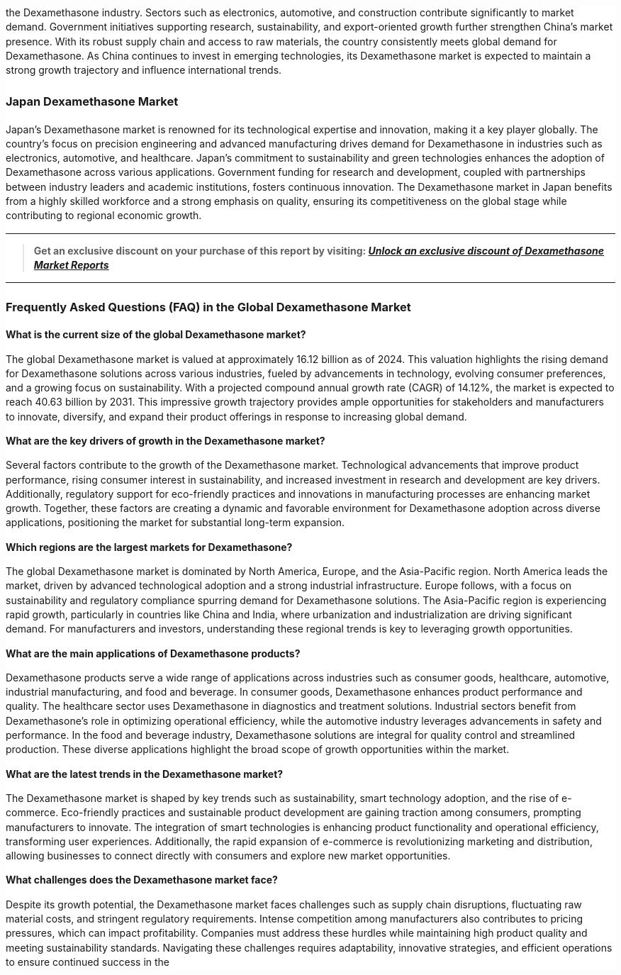 the Dexamethasone industry. Sectors such as electronics, automotive, and construction contribute significantly to market demand. Government initiatives supporting research, sustainability, and export-oriented growth further strengthen China&rsquo;s market presence. With its robust supply chain and access to raw materials, the country consistently meets global demand for Dexamethasone. As China continues to invest in emerging technologies, its Dexamethasone market is expected to maintain a strong growth trajectory and influence international trends.</p><h3>Japan Dexamethasone Market</h3><p>Japan&rsquo;s Dexamethasone market is renowned for its technological expertise and innovation, making it a key player globally. The country&rsquo;s focus on precision engineering and advanced manufacturing drives demand for Dexamethasone in industries such as electronics, automotive, and healthcare. Japan&rsquo;s commitment to sustainability and green technologies enhances the adoption of Dexamethasone across various applications. Government funding for research and development, coupled with partnerships between industry leaders and academic institutions, fosters continuous innovation. The Dexamethasone market in Japan benefits from a highly skilled workforce and a strong emphasis on quality, ensuring its competitiveness on the global stage while contributing to regional economic growth.</p><hr /><blockquote><p><strong>Get an exclusive discount on your purchase of this report by visiting: <em><a href="://marketresearchpulse.com/ask-for-discount/55802?utm_source=Github&amp;utm_medium=0116">Unlock an exclusive discount of Dexamethasone Market Reports</a></em>&nbsp;</strong></p></blockquote><hr /><h3>Frequently Asked Questions (FAQ) in the Global Dexamethasone Market</h3><p><strong>What is the current size of the global Dexamethasone market?</strong></p><p>The global Dexamethasone market is valued at approximately 16.12 billion as of 2024. This valuation highlights the rising demand for Dexamethasone solutions across various industries, fueled by advancements in technology, evolving consumer preferences, and a growing focus on sustainability. With a projected compound annual growth rate (CAGR) of 14.12%, the market is expected to reach 40.63 billion by 2031. This impressive growth trajectory provides ample opportunities for stakeholders and manufacturers to innovate, diversify, and expand their product offerings in response to increasing global demand.</p><p><strong>What are the key drivers of growth in the Dexamethasone market?</strong></p><p>Several factors contribute to the growth of the Dexamethasone market. Technological advancements that improve product performance, rising consumer interest in sustainability, and increased investment in research and development are key drivers. Additionally, regulatory support for eco-friendly practices and innovations in manufacturing processes are enhancing market growth. Together, these factors are creating a dynamic and favorable environment for Dexamethasone adoption across diverse applications, positioning the market for substantial long-term expansion.</p><p><strong>Which regions are the largest markets for Dexamethasone?</strong></p><p>The global Dexamethasone market is dominated by North America, Europe, and the Asia-Pacific region. North America leads the market, driven by advanced technological adoption and a strong industrial infrastructure. Europe follows, with a focus on sustainability and regulatory compliance spurring demand for Dexamethasone solutions. The Asia-Pacific region is experiencing rapid growth, particularly in countries like China and India, where urbanization and industrialization are driving significant demand. For manufacturers and investors, understanding these regional trends is key to leveraging growth opportunities.</p><p><strong>What are the main applications of Dexamethasone products?</strong></p><p>Dexamethasone products serve a wide range of applications across industries such as consumer goods, healthcare, automotive, industrial manufacturing, and food and beverage. In consumer goods, Dexamethasone enhances product performance and quality. The healthcare sector uses Dexamethasone in diagnostics and treatment solutions. Industrial sectors benefit from Dexamethasone&rsquo;s role in optimizing operational efficiency, while the automotive industry leverages advancements in safety and performance. In the food and beverage industry, Dexamethasone solutions are integral for quality control and streamlined production. These diverse applications highlight the broad scope of growth opportunities within the market.</p><p><strong>What are the latest trends in the Dexamethasone market?</strong></p><p>The Dexamethasone market is shaped by key trends such as sustainability, smart technology adoption, and the rise of e-commerce. Eco-friendly practices and sustainable product development are gaining traction among consumers, prompting manufacturers to innovate. The integration of smart technologies is enhancing product functionality and operational efficiency, transforming user experiences. Additionally, the rapid expansion of e-commerce is revolutionizing marketing and distribution, allowing businesses to connect directly with consumers and explore new market opportunities.</p><p><strong>What challenges does the Dexamethasone market face?</strong></p><p>Despite its growth potential, the Dexamethasone market faces challenges such as supply chain disruptions, fluctuating raw material costs, and stringent regulatory requirements. Intense competition among manufacturers also contributes to pricing pressures, which can impact profitability. Companies must address these hurdles while maintaining high product quality and meeting sustainability standards. Navigating these challenges requires adaptability, innovative strategies, and efficient operations to ensure continued success in the